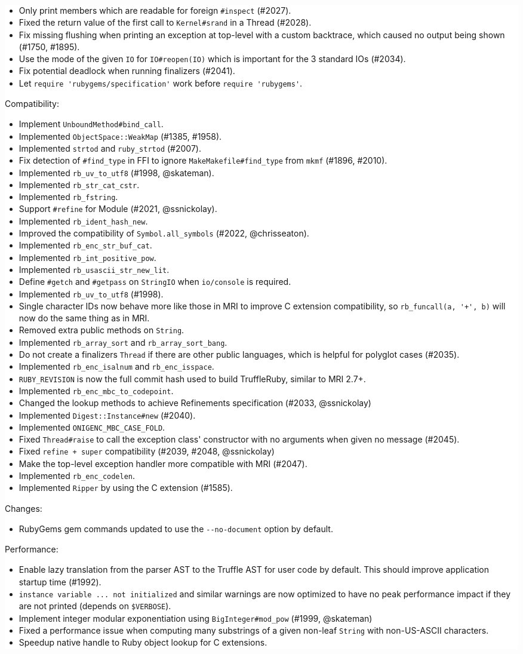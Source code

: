 * Only print members which are readable for foreign `#inspect` (#2027).
* Fixed the return value of the first call to `Kernel#srand` in a Thread (#2028).
* Fix missing flushing when printing an exception at top-level with a custom backtrace, which caused no output being shown (#1750, #1895).
* Use the mode of the given `IO` for `IO#reopen(IO)` which is important for the 3 standard IOs (#2034).
* Fix potential deadlock when running finalizers (#2041).
* Let `require 'rubygems/specification'` work before `require 'rubygems'`.

Compatibility:

* Implement `UnboundMethod#bind_call`.
* Implemented `ObjectSpace::WeakMap` (#1385, #1958).
* Implemented `strtod` and `ruby_strtod` (#2007).
* Fix detection of `#find_type` in FFI to ignore `MakeMakefile#find_type` from `mkmf` (#1896, #2010).
* Implemented `rb_uv_to_utf8` (#1998, @skateman).
* Implemented `rb_str_cat_cstr`.
* Implemented `rb_fstring`.
* Support `#refine` for Module (#2021, @ssnickolay).
* Implemented `rb_ident_hash_new`.
* Improved the compatibility of `Symbol.all_symbols` (#2022, @chrisseaton).
* Implemented `rb_enc_str_buf_cat`.
* Implemented `rb_int_positive_pow`.
* Implemented `rb_usascii_str_new_lit`.
* Define `#getch` and `#getpass` on `StringIO` when `io/console` is required.
* Implemented `rb_uv_to_utf8` (#1998).
* Single character IDs now behave more like those in MRI to improve C extension compatibility, so `rb_funcall(a, '+', b)` will now do the same thing as in MRI.
* Removed extra public methods on `String`.
* Implemented `rb_array_sort` and `rb_array_sort_bang`.
* Do not create a finalizers `Thread` if there are other public languages, which is helpful for polyglot cases (#2035).
* Implemented `rb_enc_isalnum` and `rb_enc_isspace`.
* `RUBY_REVISION` is now the full commit hash used to build TruffleRuby, similar to MRI 2.7+.
* Implemented `rb_enc_mbc_to_codepoint`.
* Changed the lookup methods to achieve Refinements specification (#2033, @ssnickolay)
* Implemented `Digest::Instance#new` (#2040).
* Implemented `ONIGENC_MBC_CASE_FOLD`.
* Fixed `Thread#raise` to call the exception class' constructor with no arguments when given no message (#2045).
* Fixed `refine + super` compatibility (#2039, #2048, @ssnickolay)
* Make the top-level exception handler more compatible with MRI (#2047).
* Implemented `rb_enc_codelen`.
* Implemented `Ripper` by using the C extension (#1585).

Changes:

* RubyGems gem commands updated to use the `--no-document` option by default.

Performance:

* Enable lazy translation from the parser AST to the Truffle AST for user code by default. This should improve application startup time (#1992).
* `instance variable ... not initialized` and similar warnings are now optimized to have no peak performance impact if they are not printed (depends on `$VERBOSE`).
* Implement integer modular exponentiation using `BigInteger#mod_pow` (#1999, @skateman)
* Fixed a performance issue when computing many substrings of a given non-leaf `String` with non-US-ASCII characters.
* Speedup native handle to Ruby object lookup for C extensions.
